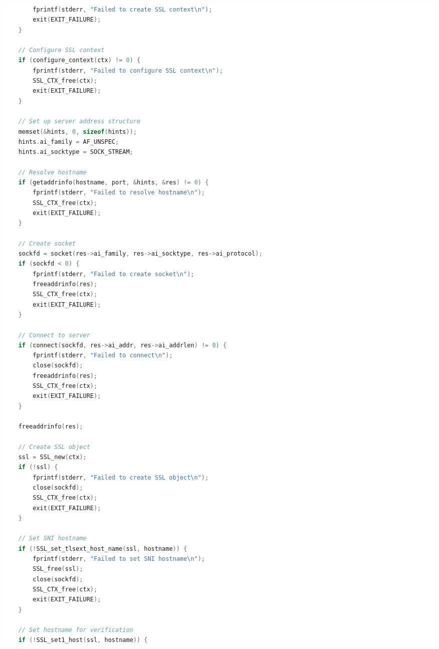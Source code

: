 ```c
        fprintf(stderr, "Failed to create SSL context\n");
        exit(EXIT_FAILURE);
    }
    
    // Configure SSL context
    if (configure_context(ctx) != 0) {
        fprintf(stderr, "Failed to configure SSL context\n");
        SSL_CTX_free(ctx);
        exit(EXIT_FAILURE);
    }
    
    // Set up server address structure
    memset(&hints, 0, sizeof(hints));
    hints.ai_family = AF_UNSPEC;
    hints.ai_socktype = SOCK_STREAM;
    
    // Resolve hostname
    if (getaddrinfo(hostname, port, &hints, &res) != 0) {
        fprintf(stderr, "Failed to resolve hostname\n");
        SSL_CTX_free(ctx);
        exit(EXIT_FAILURE);
    }
    
    // Create socket
    sockfd = socket(res->ai_family, res->ai_socktype, res->ai_protocol);
    if (sockfd < 0) {
        fprintf(stderr, "Failed to create socket\n");
        freeaddrinfo(res);
        SSL_CTX_free(ctx);
        exit(EXIT_FAILURE);
    }
    
    // Connect to server
    if (connect(sockfd, res->ai_addr, res->ai_addrlen) != 0) {
        fprintf(stderr, "Failed to connect\n");
        close(sockfd);
        freeaddrinfo(res);
        SSL_CTX_free(ctx);
        exit(EXIT_FAILURE);
    }
    
    freeaddrinfo(res);
    
    // Create SSL object
    ssl = SSL_new(ctx);
    if (!ssl) {
        fprintf(stderr, "Failed to create SSL object\n");
        close(sockfd);
        SSL_CTX_free(ctx);
        exit(EXIT_FAILURE);
    }
    
    // Set SNI hostname
    if (!SSL_set_tlsext_host_name(ssl, hostname)) {
        fprintf(stderr, "Failed to set SNI hostname\n");
        SSL_free(ssl);
        close(sockfd);
        SSL_CTX_free(ctx);
        exit(EXIT_FAILURE);
    }
    
    // Set hostname for verification
    if (!SSL_set1_host(ssl, hostname)) {
```